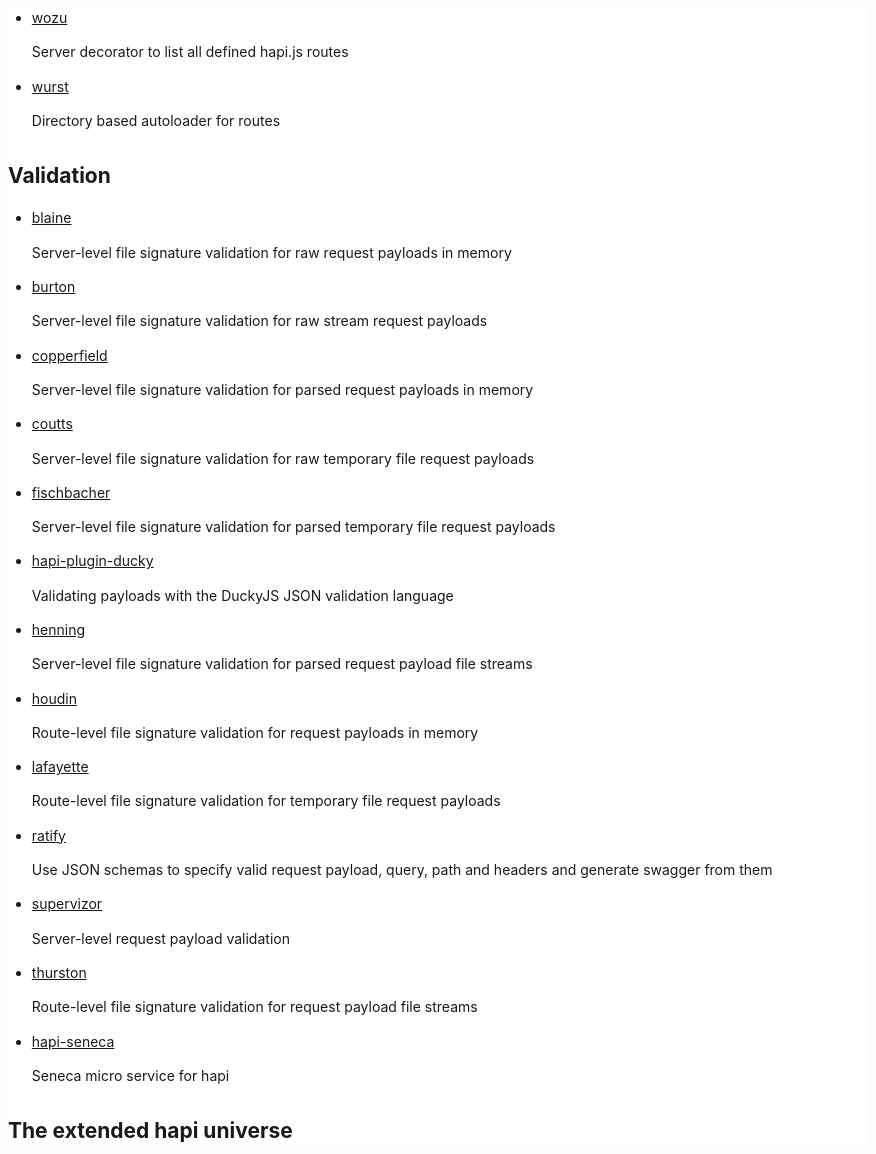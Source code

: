 *   [wozu](https://github.com/felixheck/wozu)

    Server decorator to list all defined hapi.js routes

*   [wurst](https://github.com/felixheck/wurst)

    Directory based autoloader for routes

## <a name="validation"></a> Validation

*   [blaine](https://github.com/ruiquelhas/blaine)

    Server-level file signature validation for raw request payloads in memory

*   [burton](https://github.com/ruiquelhas/burton)

    Server-level file signature validation for raw stream request payloads

*   [copperfield](https://github.com/ruiquelhas/copperfield)

    Server-level file signature validation for parsed request payloads in memory

*   [coutts](https://github.com/ruiquelhas/coutts)

    Server-level file signature validation for raw temporary file request payloads

*   [fischbacher](https://github.com/ruiquelhas/fischbacher)

    Server-level file signature validation for parsed temporary file request payloads

*   [hapi-plugin-ducky](https://github.com/rse/hapi-plugin-ducky)

    Validating payloads with the DuckyJS JSON validation language

*   [henning](https://github.com/ruiquelhas/henning)

    Server-level file signature validation for parsed request payload file streams

*   [houdin](https://github.com/ruiquelhas/houdin)

    Route-level file signature validation for request payloads in memory

*   [lafayette](https://github.com/ruiquelhas/lafayette)

    Route-level file signature validation for temporary file request payloads

*   [ratify](https://github.com/mac-/ratify)

    Use JSON schemas to specify valid request payload, query, path and headers and generate swagger from them

*   [supervizor](https://github.com/ruiquelhas/supervizor)

    Server-level request payload validation

*   [thurston](https://github.com/ruiquelhas/thurston)

    Route-level file signature validation for request payload file streams

*   [hapi-seneca](https://github.com/dhso/hapi-seneca)

    Seneca micro service for hapi

## <a name="universe"></a> The extended hapi universe
